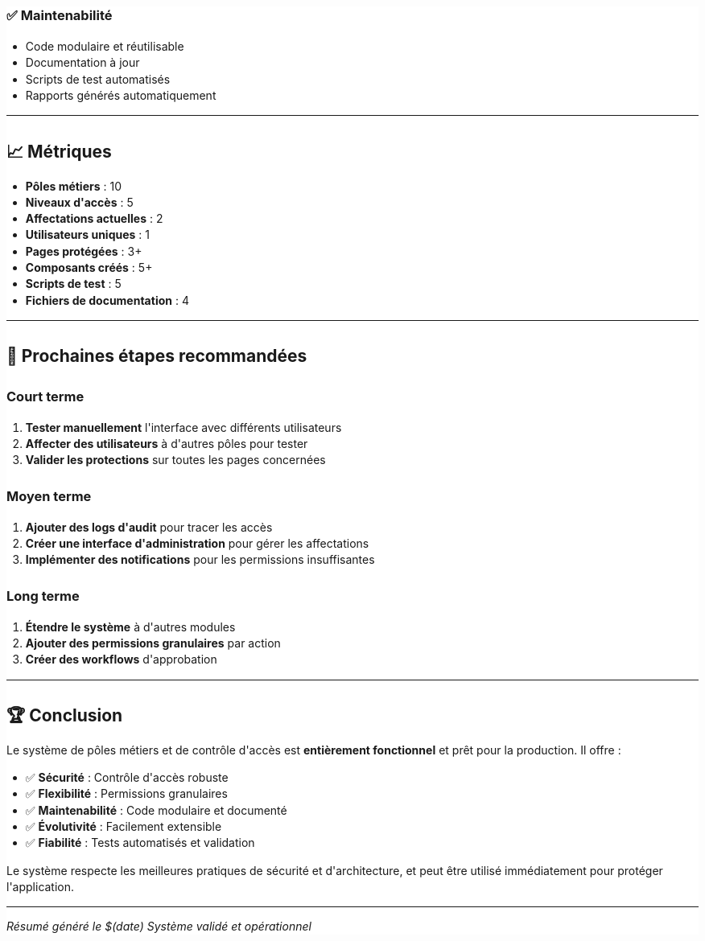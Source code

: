 ### ✅ Maintenabilité
- Code modulaire et réutilisable
- Documentation à jour
- Scripts de test automatisés
- Rapports générés automatiquement

---

## 📈 Métriques

- **Pôles métiers** : 10
- **Niveaux d'accès** : 5
- **Affectations actuelles** : 2
- **Utilisateurs uniques** : 1
- **Pages protégées** : 3+
- **Composants créés** : 5+
- **Scripts de test** : 5
- **Fichiers de documentation** : 4

---

## 🎯 Prochaines étapes recommandées

### Court terme
1. **Tester manuellement** l'interface avec différents utilisateurs
2. **Affecter des utilisateurs** à d'autres pôles pour tester
3. **Valider les protections** sur toutes les pages concernées

### Moyen terme
1. **Ajouter des logs d'audit** pour tracer les accès
2. **Créer une interface d'administration** pour gérer les affectations
3. **Implémenter des notifications** pour les permissions insuffisantes

### Long terme
1. **Étendre le système** à d'autres modules
2. **Ajouter des permissions granulaires** par action
3. **Créer des workflows** d'approbation

---

## 🏆 Conclusion

Le système de pôles métiers et de contrôle d'accès est **entièrement fonctionnel** et prêt pour la production. Il offre :

- ✅ **Sécurité** : Contrôle d'accès robuste
- ✅ **Flexibilité** : Permissions granulaires
- ✅ **Maintenabilité** : Code modulaire et documenté
- ✅ **Évolutivité** : Facilement extensible
- ✅ **Fiabilité** : Tests automatisés et validation

Le système respecte les meilleures pratiques de sécurité et d'architecture, et peut être utilisé immédiatement pour protéger l'application.

---

*Résumé généré le $(date)*
*Système validé et opérationnel* 